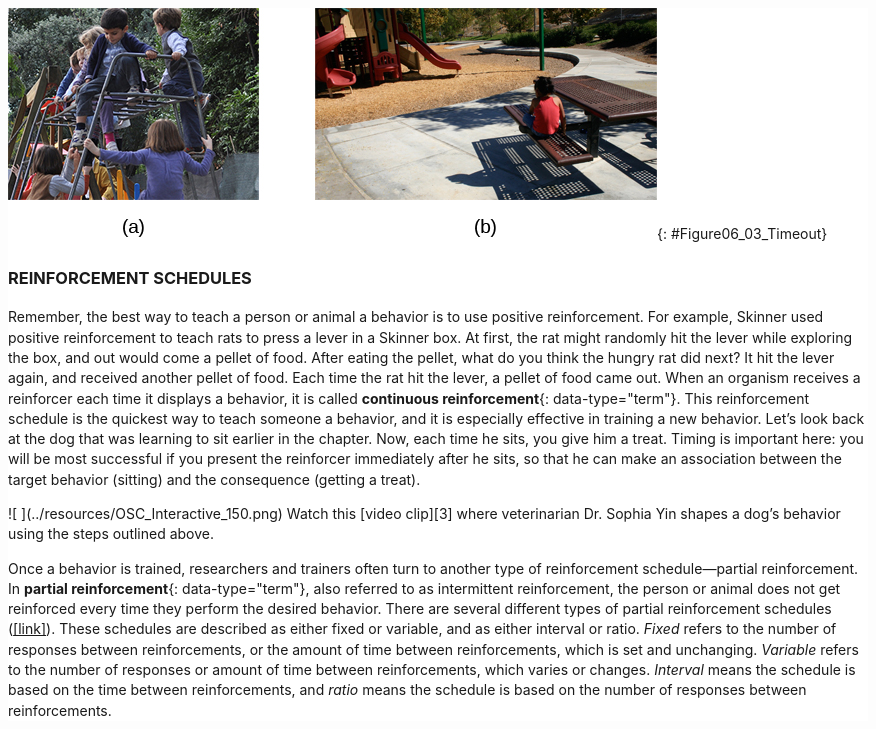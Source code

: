![Photograph A shows several children climbing on playground equipment. Photograph B shows a child sitting alone at a table looking at the playground.](../resources/CNX_Psych_06_03_Timeout.jpg "Time-out is a popular form of negative punishment used by caregivers. When a child misbehaves, he or she is removed from a desirable activity in an effort to decrease the unwanted behavior. For example, (a) a child might be playing on the playground with friends and push another child; (b) the child who misbehaved would then be removed from the activity for a short period of time. (credit a: modification of work by Simone Ramella; credit b: modification of work by &#x201C;JefferyTurner&#x201D;/Flickr)"){: #Figure06_03_Timeout}


</div>

### REINFORCEMENT SCHEDULES

Remember, the best way to teach a person or animal a behavior is to use positive reinforcement. For example, Skinner used positive reinforcement to teach rats to press a lever in a Skinner box. At first, the rat might randomly hit the lever while exploring the box, and out would come a pellet of food. After eating the pellet, what do you think the hungry rat did next? It hit the lever again, and received another pellet of food. Each time the rat hit the lever, a pellet of food came out. When an organism receives a reinforcer each time it displays a behavior, it is called **continuous reinforcement**{: data-type="term"}. This reinforcement schedule is the quickest way to teach someone a behavior, and it is especially effective in training a new behavior. Let’s look back at the dog that was learning to sit earlier in the chapter. Now, each time he sits, you give him a treat. Timing is important here: you will be most successful if you present the reinforcer immediately after he sits, so that he can make an association between the target behavior (sitting) and the consequence (getting a treat).

<div data-type="note" data-has-label="true" class="psychology link-to-learning" data-label="Link to Learning" markdown="1">
<span data-type="media" data-alt=" "> ![ ](../resources/OSC_Interactive_150.png) </span>
Watch this [video clip][3] where veterinarian Dr. Sophia Yin shapes a dog’s behavior using the steps outlined above.

</div>

Once a behavior is trained, researchers and trainers often turn to another type of reinforcement schedule—partial reinforcement. In **partial reinforcement**{: data-type="term"}, also referred to as intermittent reinforcement, the person or animal does not get reinforced every time they perform the desired behavior. There are several different types of partial reinforcement schedules ([\[link\]](#fs-idp66772976)). These schedules are described as either fixed or variable, and as either interval or ratio. *Fixed* refers to the number of responses between reinforcements, or the amount of time between reinforcements, which is set and unchanging. *Variable* refers to the number of responses or amount of time between reinforcements, which varies or changes. *Interval* means the schedule is based on the time between reinforcements, and *ratio* means the schedule is based on the number of responses between reinforcements.


[1]: http://openstax.org/l/skinner1
[2]: http://openstax.org/l/pingpong
[3]: https://drsophiayin.com/videos/entry/teaching-a-dog-to-sit-politely-rather-than-jump
[4]: http://openstax.org/l/carlsonmaps